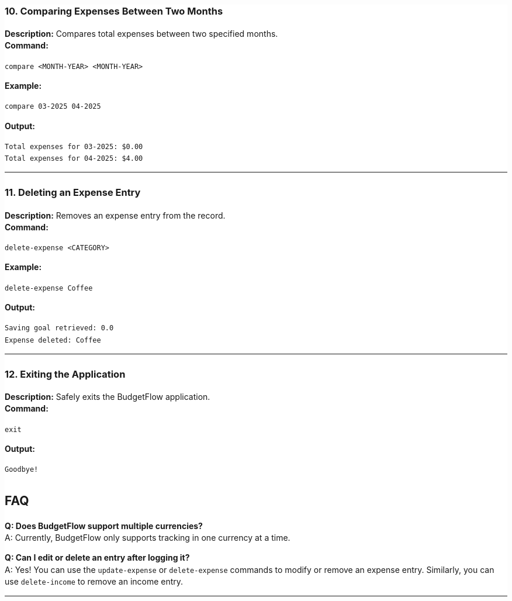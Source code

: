 ### 10. Comparing Expenses Between Two Months
**Description:** Compares total expenses between two specified months.  
**Command:**
```plaintext
compare <MONTH-YEAR> <MONTH-YEAR>
```
**Example:**
```plaintext
compare 03-2025 04-2025
```
**Output:**
```plaintext
Total expenses for 03-2025: $0.00
Total expenses for 04-2025: $4.00
```

---

### 11. Deleting an Expense Entry
**Description:** Removes an expense entry from the record.  
**Command:**
```plaintext
delete-expense <CATEGORY>
```
**Example:**
```plaintext
delete-expense Coffee
```
**Output:**
```plaintext
Saving goal retrieved: 0.0
Expense deleted: Coffee
```

---

### 12. Exiting the Application
**Description:** Safely exits the BudgetFlow application.  
**Command:**
```plaintext
exit
```
**Output:**
```plaintext
Goodbye!
```

## FAQ

**Q: Does BudgetFlow support multiple currencies?**  
A: Currently, BudgetFlow only supports tracking in one currency at a time.

**Q: Can I edit or delete an entry after logging it?**  
A: Yes! You can use the `update-expense` or `delete-expense` commands to modify or remove an expense entry. Similarly, you can use `delete-income` to remove an income entry.

---